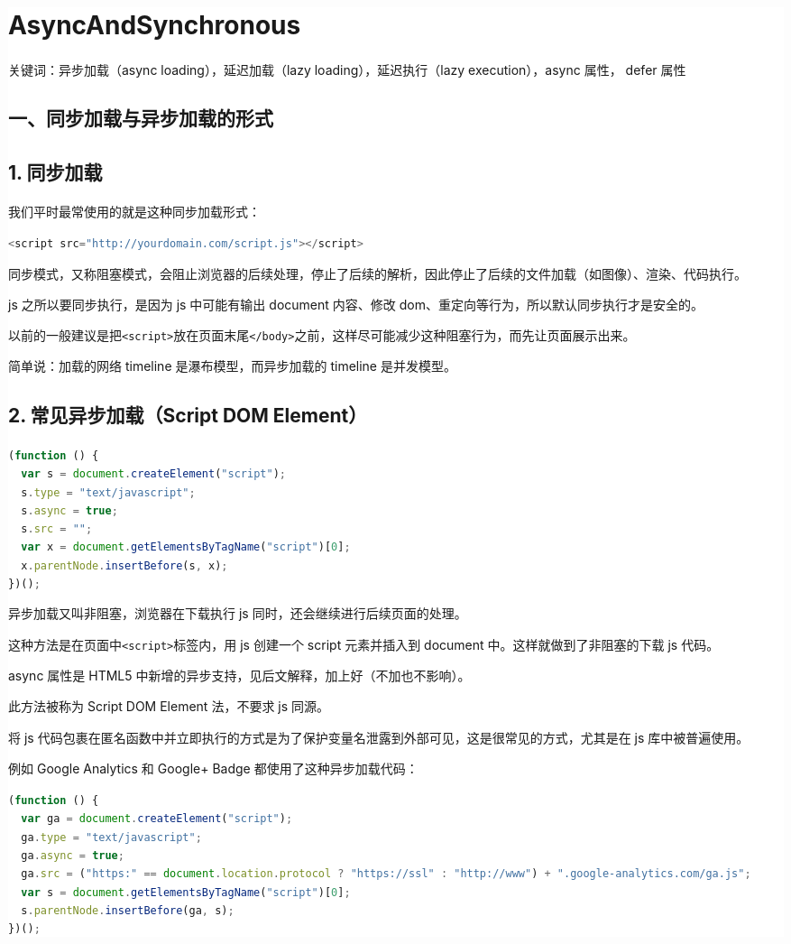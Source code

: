 # AsyncAndSynchronous

关键词：异步加载（async loading），延迟加载（lazy loading），延迟执行（lazy execution），async 属性， defer 属性

## 一、同步加载与异步加载的形式

## 1. 同步加载

我们平时最常使用的就是这种同步加载形式：

```js
<script src="http://yourdomain.com/script.js"></script>
```

同步模式，又称阻塞模式，会阻止浏览器的后续处理，停止了后续的解析，因此停止了后续的文件加载（如图像）、渲染、代码执行。

js 之所以要同步执行，是因为 js 中可能有输出 document 内容、修改 dom、重定向等行为，所以默认同步执行才是安全的。

以前的一般建议是把`<script>`放在页面末尾`</body>`之前，这样尽可能减少这种阻塞行为，而先让页面展示出来。

简单说：加载的网络 timeline 是瀑布模型，而异步加载的 timeline 是并发模型。

## 2. 常见异步加载（Script DOM Element）

```js
(function () {
  var s = document.createElement("script");
  s.type = "text/javascript";
  s.async = true;
  s.src = "";
  var x = document.getElementsByTagName("script")[0];
  x.parentNode.insertBefore(s, x);
})();
```

异步加载又叫非阻塞，浏览器在下载执行 js 同时，还会继续进行后续页面的处理。

这种方法是在页面中`<script>`标签内，用 js 创建一个 script 元素并插入到 document 中。这样就做到了非阻塞的下载 js 代码。

async 属性是 HTML5 中新增的异步支持，见后文解释，加上好（不加也不影响）。

此方法被称为 Script DOM Element 法，不要求 js 同源。

将 js 代码包裹在匿名函数中并立即执行的方式是为了保护变量名泄露到外部可见，这是很常见的方式，尤其是在 js 库中被普遍使用。

例如 Google Analytics 和 Google+ Badge 都使用了这种异步加载代码：

```js
(function () {
  var ga = document.createElement("script");
  ga.type = "text/javascript";
  ga.async = true;
  ga.src = ("https:" == document.location.protocol ? "https://ssl" : "http://www") + ".google-analytics.com/ga.js";
  var s = document.getElementsByTagName("script")[0];
  s.parentNode.insertBefore(ga, s);
})();
```
